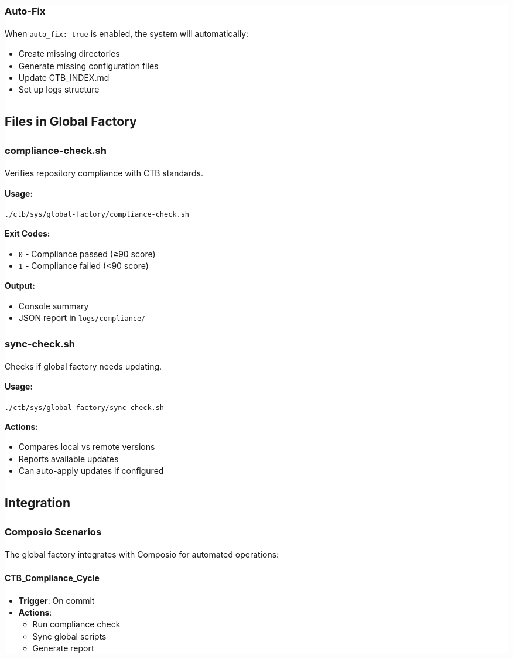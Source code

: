 ### Auto-Fix

When `auto_fix: true` is enabled, the system will automatically:
- Create missing directories
- Generate missing configuration files
- Update CTB_INDEX.md
- Set up logs structure

## Files in Global Factory

### compliance-check.sh

Verifies repository compliance with CTB standards.

**Usage:**
```bash
./ctb/sys/global-factory/compliance-check.sh
```

**Exit Codes:**
- `0` - Compliance passed (≥90 score)
- `1` - Compliance failed (<90 score)

**Output:**
- Console summary
- JSON report in `logs/compliance/`

### sync-check.sh

Checks if global factory needs updating.

**Usage:**
```bash
./ctb/sys/global-factory/sync-check.sh
```

**Actions:**
- Compares local vs remote versions
- Reports available updates
- Can auto-apply updates if configured

## Integration

### Composio Scenarios

The global factory integrates with Composio for automated operations:

#### CTB_Compliance_Cycle
- **Trigger**: On commit
- **Actions**:
  - Run compliance check
  - Sync global scripts
  - Generate report
